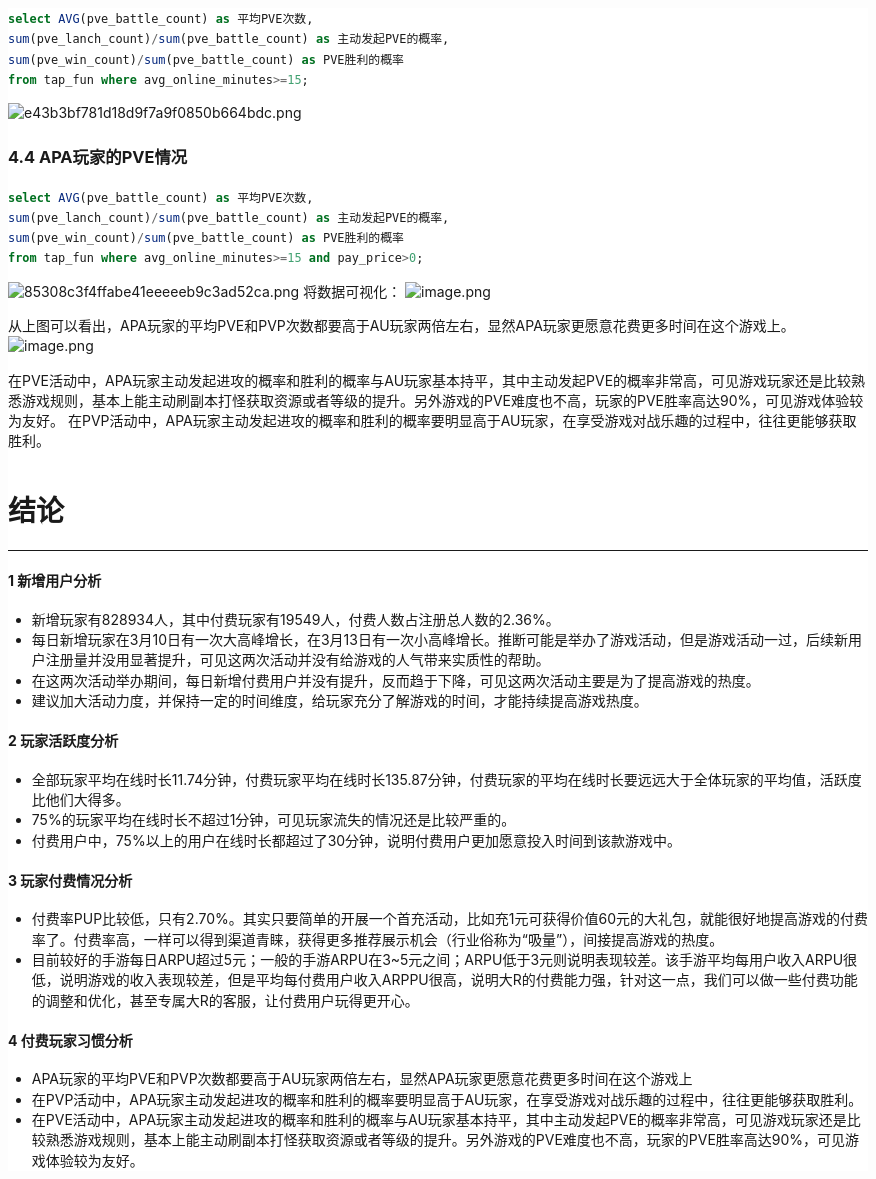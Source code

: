 ```sql
select AVG(pve_battle_count) as 平均PVE次数,
sum(pve_lanch_count)/sum(pve_battle_count) as 主动发起PVE的概率,
sum(pve_win_count)/sum(pve_battle_count) as PVE胜利的概率
from tap_fun where avg_online_minutes>=15;
```
![e43b3bf781d18d9f7a9f0850b664bdc.png](https://cdn.nlark.com/yuque/0/2020/png/1589762/1596866901293-bfcbac4e-50ea-4e31-8e9d-75a0afe9557b.png#align=left&display=inline&height=48&originHeight=48&originWidth=461&size=3634&status=done&style=none&width=461)
### 4.4 APA玩家的PVE情况
```sql
select AVG(pve_battle_count) as 平均PVE次数,
sum(pve_lanch_count)/sum(pve_battle_count) as 主动发起PVE的概率,
sum(pve_win_count)/sum(pve_battle_count) as PVE胜利的概率
from tap_fun where avg_online_minutes>=15 and pay_price>0;
```
![85308c3f4ffabe41eeeeeb9c3ad52ca.png](https://cdn.nlark.com/yuque/0/2020/png/1589762/1596866992724-2509450a-f105-4d55-9dea-1dc732d7ac1c.png#align=left&display=inline&height=51&originHeight=51&originWidth=463&size=3797&status=done&style=none&width=463)
将数据可视化：
![image.png](https://cdn.nlark.com/yuque/0/2020/png/1589762/1596868952288-3828ec9b-4bcc-473b-ac99-cad937dfe1b3.png#align=left&display=inline&height=288&originHeight=288&originWidth=481&size=10927&status=done&style=none&width=481)

从上图可以看出，APA玩家的平均PVE和PVP次数都要高于AU玩家两倍左右，显然APA玩家更愿意花费更多时间在这个游戏上。
![image.png](https://cdn.nlark.com/yuque/0/2020/png/1589762/1596868977416-2a77c13d-4c5d-466c-8db1-2b90d70fc852.png#align=left&display=inline&height=302&originHeight=302&originWidth=492&size=13046&status=done&style=none&width=492)

在PVE活动中，APA玩家主动发起进攻的概率和胜利的概率与AU玩家基本持平，其中主动发起PVE的概率非常高，可见游戏玩家还是比较熟悉游戏规则，基本上能主动刷副本打怪获取资源或者等级的提升。另外游戏的PVE难度也不高，玩家的PVE胜率高达90%，可见游戏体验较为友好。
在PVP活动中，APA玩家主动发起进攻的概率和胜利的概率要明显高于AU玩家，在享受游戏对战乐趣的过程中，往往更能够获取胜利。
# 结论

---

#### 1 新增用户分析

- 新增玩家有828934人，其中付费玩家有19549人，付费人数占注册总人数的2.36%。
- 每日新增玩家在3月10日有一次大高峰增长，在3月13日有一次小高峰增长。推断可能是举办了游戏活动，但是游戏活动一过，后续新用户注册量并没用显著提升，可见这两次活动并没有给游戏的人气带来实质性的帮助。
- 在这两次活动举办期间，每日新增付费用户并没有提升，反而趋于下降，可见这两次活动主要是为了提高游戏的热度。
- 建议加大活动力度，并保持一定的时间维度，给玩家充分了解游戏的时间，才能持续提高游戏热度。
#### 2 玩家活跃度分析

- 全部玩家平均在线时长11.74分钟，付费玩家平均在线时长135.87分钟，付费玩家的平均在线时长要远远大于全体玩家的平均值，活跃度比他们大得多。
- 75%的玩家平均在线时长不超过1分钟，可见玩家流失的情况还是比较严重的。
- 付费用户中，75%以上的用户在线时长都超过了30分钟，说明付费用户更加愿意投入时间到该款游戏中。
#### 3 玩家付费情况分析

- 付费率PUP比较低，只有2.70%。其实只要简单的开展一个首充活动，比如充1元可获得价值60元的大礼包，就能很好地提高游戏的付费率了。付费率高，一样可以得到渠道青睐，获得更多推荐展示机会（行业俗称为“吸量”），间接提高游戏的热度。
- 目前较好的手游每日ARPU超过5元；一般的手游ARPU在3~5元之间；ARPU低于3元则说明表现较差。该手游平均每用户收入ARPU很低，说明游戏的收入表现较差，但是平均每付费用户收入ARPPU很高，说明大R的付费能力强，针对这一点，我们可以做一些付费功能的调整和优化，甚至专属大R的客服，让付费用户玩得更开心。
#### 4 付费玩家习惯分析

- APA玩家的平均PVE和PVP次数都要高于AU玩家两倍左右，显然APA玩家更愿意花费更多时间在这个游戏上
- 在PVP活动中，APA玩家主动发起进攻的概率和胜利的概率要明显高于AU玩家，在享受游戏对战乐趣的过程中，往往更能够获取胜利。
- 在PVE活动中，APA玩家主动发起进攻的概率和胜利的概率与AU玩家基本持平，其中主动发起PVE的概率非常高，可见游戏玩家还是比较熟悉游戏规则，基本上能主动刷副本打怪获取资源或者等级的提升。另外游戏的PVE难度也不高，玩家的PVE胜率高达90%，可见游戏体验较为友好。

